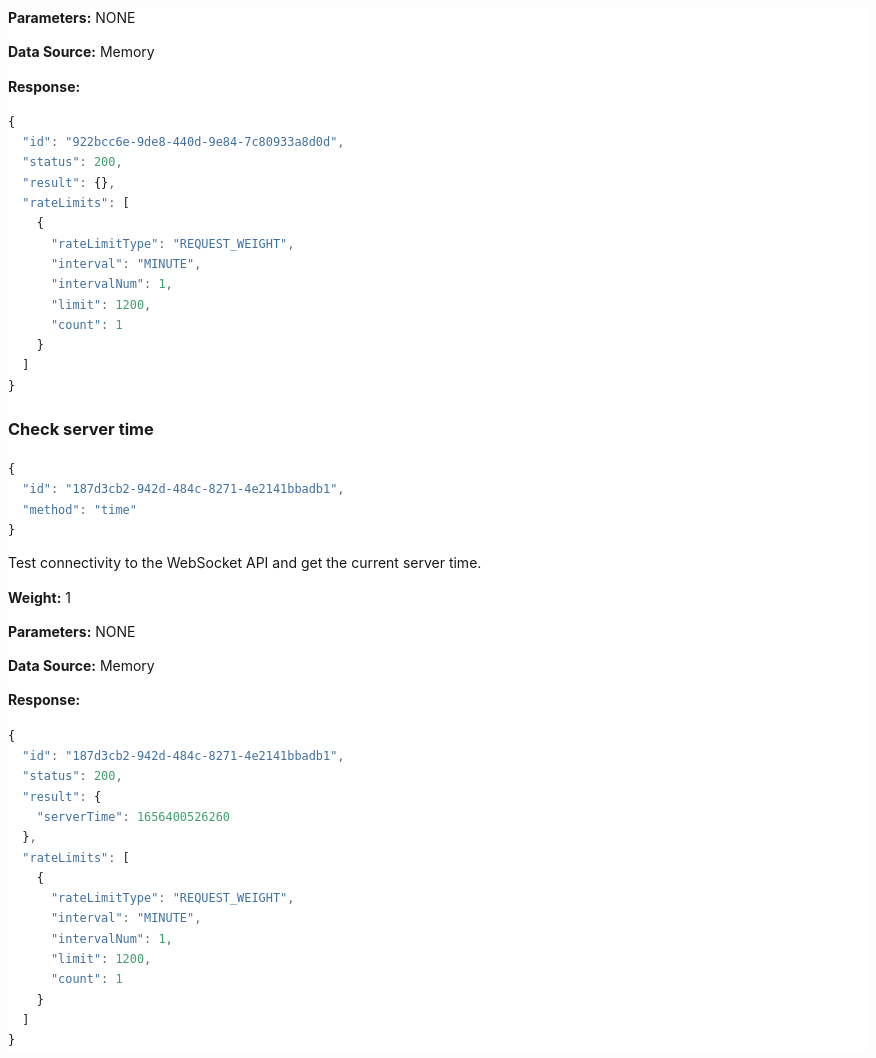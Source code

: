 **Parameters:**
NONE

**Data Source:**
Memory

**Response:**
```javascript
{
  "id": "922bcc6e-9de8-440d-9e84-7c80933a8d0d",
  "status": 200,
  "result": {},
  "rateLimits": [
    {
      "rateLimitType": "REQUEST_WEIGHT",
      "interval": "MINUTE",
      "intervalNum": 1,
      "limit": 1200,
      "count": 1
    }
  ]
}
```

### Check server time

```javascript
{
  "id": "187d3cb2-942d-484c-8271-4e2141bbadb1",
  "method": "time"
}
```

Test connectivity to the WebSocket API and get the current server time.

**Weight:**
1

**Parameters:**
NONE

**Data Source:**
Memory

**Response:**
```javascript
{
  "id": "187d3cb2-942d-484c-8271-4e2141bbadb1",
  "status": 200,
  "result": {
    "serverTime": 1656400526260
  },
  "rateLimits": [
    {
      "rateLimitType": "REQUEST_WEIGHT",
      "interval": "MINUTE",
      "intervalNum": 1,
      "limit": 1200,
      "count": 1
    }
  ]
}
```
